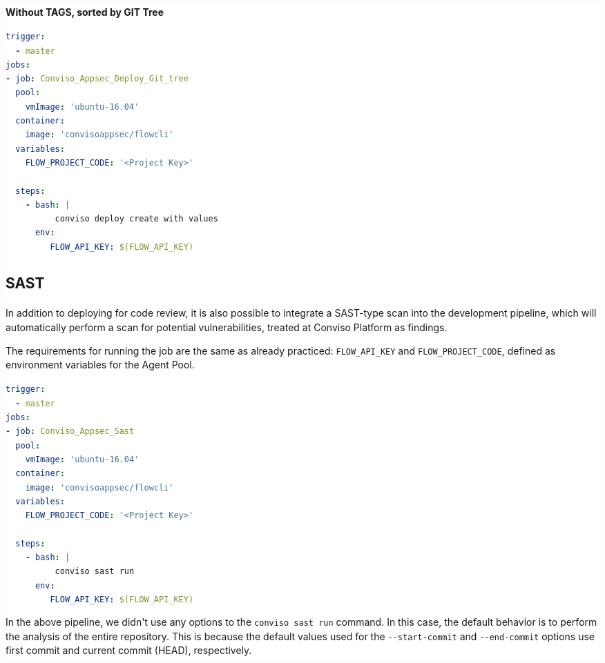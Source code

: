 **Without TAGS, sorted by GIT Tree**

```yml
trigger:
  - master  
jobs:
- job: Conviso_Appsec_Deploy_Git_tree
  pool:
    vmImage: 'ubuntu-16.04'
  container:
    image: 'convisoappsec/flowcli'
  variables:
    FLOW_PROJECT_CODE: '<Project Key>'

  steps:
    - bash: |
          conviso deploy create with values    
      env:
         FLOW_API_KEY: $(FLOW_API_KEY)
```

## SAST

In addition to deploying for code review, it is also possible to integrate a SAST-type scan into the development pipeline, which will automatically perform a scan for potential vulnerabilities, treated at Conviso Platform as findings.

The requirements for running the job are the same as already practiced: ```FLOW_API_KEY``` and ```FLOW_PROJECT_CODE```, defined as environment variables for the Agent Pool.

```yml
trigger:
  - master  
jobs:
- job: Conviso_Appsec_Sast
  pool:
    vmImage: 'ubuntu-16.04'
  container:
    image: 'convisoappsec/flowcli'
  variables:
    FLOW_PROJECT_CODE: '<Project Key>'

  steps:
    - bash: |
          conviso sast run
      env:
         FLOW_API_KEY: $(FLOW_API_KEY)
```

In the above pipeline, we didn't use any options to the ```conviso sast run``` command. In this case, the default behavior is to perform the analysis of the entire repository. This is because the default values used for the ```--start-commit``` and ```--end-commit``` options use first commit and current commit (HEAD), respectively. 
